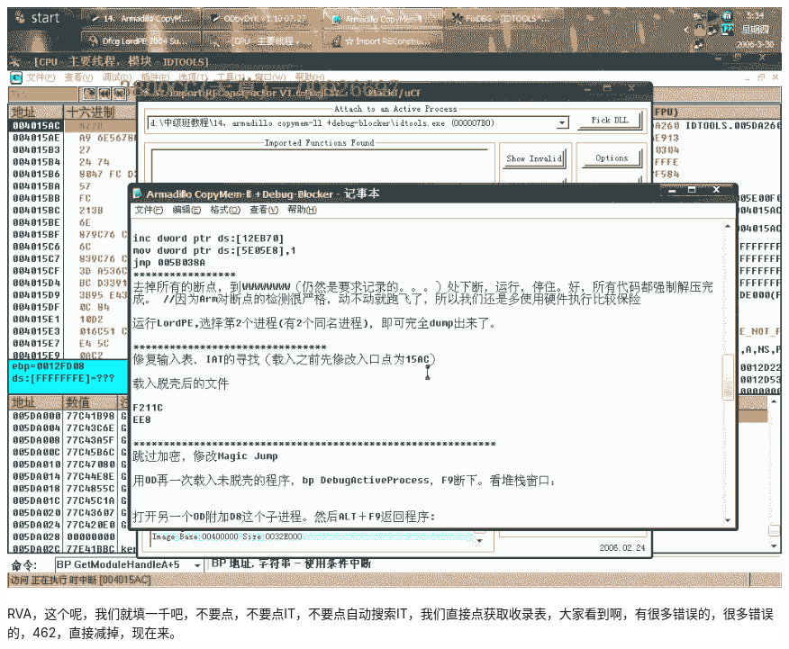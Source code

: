 ![](img/0a2a09069a237847c3c11c36658ed41f_79.png)

RVA，这个呢，我们就填一千吧，不要点，不要点IT，不要点自动搜索IT，我们直接点获取收录表，大家看到啊，有很多错误的，很多错误的，462，直接减掉，现在来。


